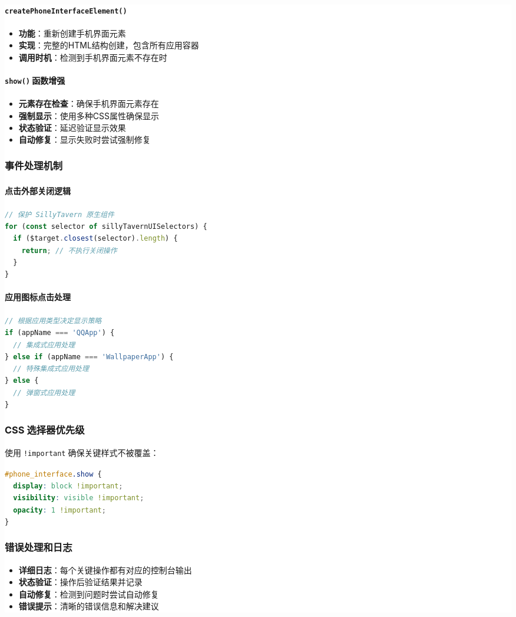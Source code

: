 #### `createPhoneInterfaceElement()`
- **功能**：重新创建手机界面元素
- **实现**：完整的HTML结构创建，包含所有应用容器
- **调用时机**：检测到手机界面元素不存在时

#### `show()` 函数增强
- **元素存在检查**：确保手机界面元素存在
- **强制显示**：使用多种CSS属性确保显示
- **状态验证**：延迟验证显示效果
- **自动修复**：显示失败时尝试强制修复

### 事件处理机制

#### 点击外部关闭逻辑
```javascript
// 保护 SillyTavern 原生组件
for (const selector of sillyTavernUISelectors) {
  if ($target.closest(selector).length) {
    return; // 不执行关闭操作
  }
}
```

#### 应用图标点击处理
```javascript
// 根据应用类型决定显示策略
if (appName === 'QQApp') {
  // 集成式应用处理
} else if (appName === 'WallpaperApp') {
  // 特殊集成式应用处理
} else {
  // 弹窗式应用处理
}
```

### CSS 选择器优先级

使用 `!important` 确保关键样式不被覆盖：
```css
#phone_interface.show {
  display: block !important;
  visibility: visible !important;
  opacity: 1 !important;
}
```

### 错误处理和日志

- **详细日志**：每个关键操作都有对应的控制台输出
- **状态验证**：操作后验证结果并记录
- **自动修复**：检测到问题时尝试自动修复
- **错误提示**：清晰的错误信息和解决建议
